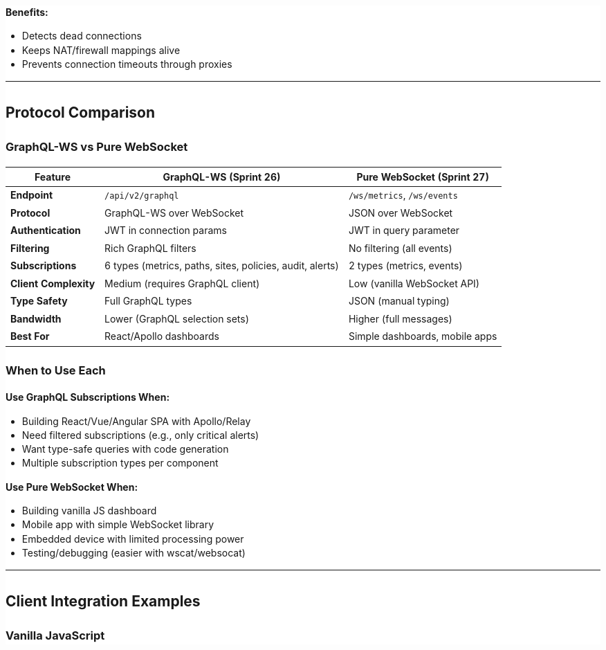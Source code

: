 ```rust
```

**Benefits:**
- Detects dead connections
- Keeps NAT/firewall mappings alive
- Prevents connection timeouts through proxies

---

## Protocol Comparison

### GraphQL-WS vs Pure WebSocket

| Feature | GraphQL-WS (Sprint 26) | Pure WebSocket (Sprint 27) |
|---------|------------------------|---------------------------|
| **Endpoint** | `/api/v2/graphql` | `/ws/metrics`, `/ws/events` |
| **Protocol** | GraphQL-WS over WebSocket | JSON over WebSocket |
| **Authentication** | JWT in connection params | JWT in query parameter |
| **Filtering** | Rich GraphQL filters | No filtering (all events) |
| **Subscriptions** | 6 types (metrics, paths, sites, policies, audit, alerts) | 2 types (metrics, events) |
| **Client Complexity** | Medium (requires GraphQL client) | Low (vanilla WebSocket API) |
| **Type Safety** | Full GraphQL types | JSON (manual typing) |
| **Bandwidth** | Lower (GraphQL selection sets) | Higher (full messages) |
| **Best For** | React/Apollo dashboards | Simple dashboards, mobile apps |

### When to Use Each

**Use GraphQL Subscriptions When:**
- Building React/Vue/Angular SPA with Apollo/Relay
- Need filtered subscriptions (e.g., only critical alerts)
- Want type-safe queries with code generation
- Multiple subscription types per component

**Use Pure WebSocket When:**
- Building vanilla JS dashboard
- Mobile app with simple WebSocket library
- Embedded device with limited processing power
- Testing/debugging (easier with wscat/websocat)

---

## Client Integration Examples

### Vanilla JavaScript
